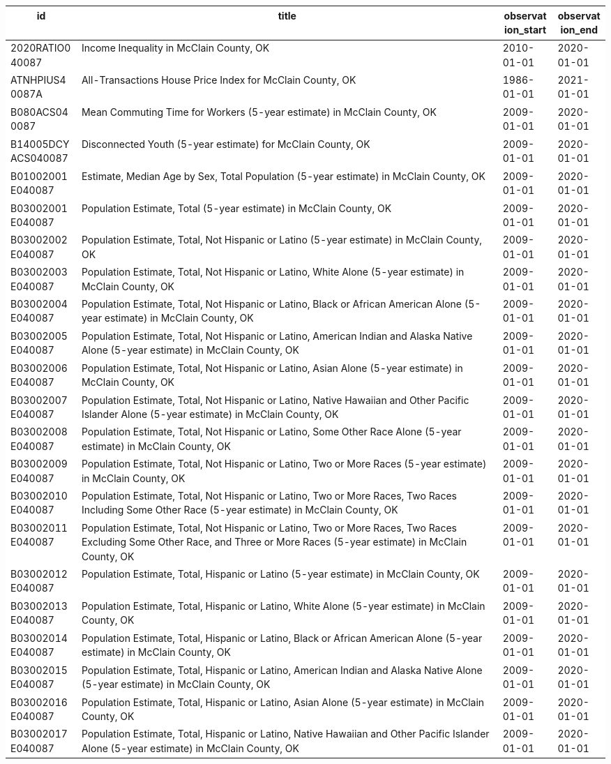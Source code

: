 | id                        | title                                                                                                                                                                       | observation_start   | observation_end   |
|---------------------------|-----------------------------------------------------------------------------------------------------------------------------------------------------------------------------|---------------------|-------------------|
| 2020RATIO040087           | Income Inequality in McClain County, OK                                                                                                                                     | 2010-01-01          | 2020-01-01        |
| ATNHPIUS40087A            | All-Transactions House Price Index for McClain County, OK                                                                                                                   | 1986-01-01          | 2021-01-01        |
| B080ACS040087             | Mean Commuting Time for Workers (5-year estimate) in McClain County, OK                                                                                                     | 2009-01-01          | 2020-01-01        |
| B14005DCYACS040087        | Disconnected Youth (5-year estimate) for McClain County, OK                                                                                                                 | 2009-01-01          | 2020-01-01        |
| B01002001E040087          | Estimate, Median Age by Sex, Total Population (5-year estimate) in McClain County, OK                                                                                       | 2009-01-01          | 2020-01-01        |
| B03002001E040087          | Population Estimate, Total (5-year estimate) in McClain County, OK                                                                                                          | 2009-01-01          | 2020-01-01        |
| B03002002E040087          | Population Estimate, Total, Not Hispanic or Latino (5-year estimate) in McClain County, OK                                                                                  | 2009-01-01          | 2020-01-01        |
| B03002003E040087          | Population Estimate, Total, Not Hispanic or Latino, White Alone (5-year estimate) in McClain County, OK                                                                     | 2009-01-01          | 2020-01-01        |
| B03002004E040087          | Population Estimate, Total, Not Hispanic or Latino, Black or African American Alone (5-year estimate) in McClain County, OK                                                 | 2009-01-01          | 2020-01-01        |
| B03002005E040087          | Population Estimate, Total, Not Hispanic or Latino, American Indian and Alaska Native Alone (5-year estimate) in McClain County, OK                                         | 2009-01-01          | 2020-01-01        |
| B03002006E040087          | Population Estimate, Total, Not Hispanic or Latino, Asian Alone (5-year estimate) in McClain County, OK                                                                     | 2009-01-01          | 2020-01-01        |
| B03002007E040087          | Population Estimate, Total, Not Hispanic or Latino, Native Hawaiian and Other Pacific Islander Alone (5-year estimate) in McClain County, OK                                | 2009-01-01          | 2020-01-01        |
| B03002008E040087          | Population Estimate, Total, Not Hispanic or Latino, Some Other Race Alone (5-year estimate) in McClain County, OK                                                           | 2009-01-01          | 2020-01-01        |
| B03002009E040087          | Population Estimate, Total, Not Hispanic or Latino, Two or More Races (5-year estimate) in McClain County, OK                                                               | 2009-01-01          | 2020-01-01        |
| B03002010E040087          | Population Estimate, Total, Not Hispanic or Latino, Two or More Races, Two Races Including Some Other Race (5-year estimate) in McClain County, OK                          | 2009-01-01          | 2020-01-01        |
| B03002011E040087          | Population Estimate, Total, Not Hispanic or Latino, Two or More Races, Two Races Excluding Some Other Race, and Three or More Races (5-year estimate) in McClain County, OK | 2009-01-01          | 2020-01-01        |
| B03002012E040087          | Population Estimate, Total, Hispanic or Latino (5-year estimate) in McClain County, OK                                                                                      | 2009-01-01          | 2020-01-01        |
| B03002013E040087          | Population Estimate, Total, Hispanic or Latino, White Alone (5-year estimate) in McClain County, OK                                                                         | 2009-01-01          | 2020-01-01        |
| B03002014E040087          | Population Estimate, Total, Hispanic or Latino, Black or African American Alone (5-year estimate) in McClain County, OK                                                     | 2009-01-01          | 2020-01-01        |
| B03002015E040087          | Population Estimate, Total, Hispanic or Latino, American Indian and Alaska Native Alone (5-year estimate) in McClain County, OK                                             | 2009-01-01          | 2020-01-01        |
| B03002016E040087          | Population Estimate, Total, Hispanic or Latino, Asian Alone (5-year estimate) in McClain County, OK                                                                         | 2009-01-01          | 2020-01-01        |
| B03002017E040087          | Population Estimate, Total, Hispanic or Latino, Native Hawaiian and Other Pacific Islander Alone (5-year estimate) in McClain County, OK                                    | 2009-01-01          | 2020-01-01        |